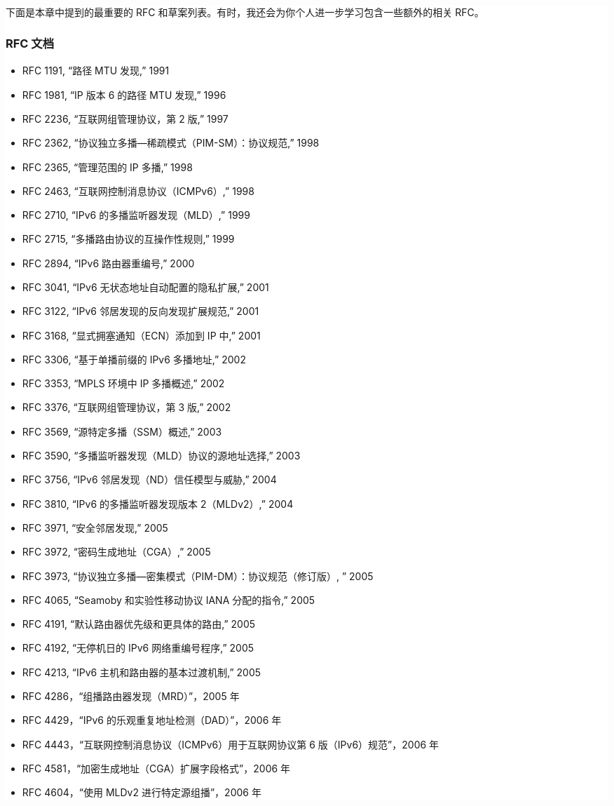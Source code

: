 下面是本章中提到的最重要的 RFC 和草案列表。有时，我还会为你个人进一步学习包含一些额外的相关 RFC。

### RFC 文档

+   RFC 1191, “路径 MTU 发现,” 1991

+   RFC 1981, “IP 版本 6 的路径 MTU 发现,” 1996

+   RFC 2236, “互联网组管理协议，第 2 版,” 1997

+   RFC 2362, “协议独立多播—稀疏模式（PIM-SM）：协议规范,” 1998

+   RFC 2365, “管理范围的 IP 多播,” 1998

+   RFC 2463, “互联网控制消息协议（ICMPv6）,” 1998

+   RFC 2710, “IPv6 的多播监听器发现（MLD）,” 1999

+   RFC 2715, “多播路由协议的互操作性规则,” 1999

+   RFC 2894, “IPv6 路由器重编号,” 2000

+   RFC 3041, “IPv6 无状态地址自动配置的隐私扩展,” 2001

+   RFC 3122, “IPv6 邻居发现的反向发现扩展规范,” 2001

+   RFC 3168, “显式拥塞通知（ECN）添加到 IP 中,” 2001

+   RFC 3306, “基于单播前缀的 IPv6 多播地址,” 2002

+   RFC 3353, “MPLS 环境中 IP 多播概述,” 2002

+   RFC 3376, “互联网组管理协议，第 3 版,” 2002

+   RFC 3569, “源特定多播（SSM）概述,” 2003

+   RFC 3590, “多播监听器发现（MLD）协议的源地址选择,” 2003

+   RFC 3756, “IPv6 邻居发现（ND）信任模型与威胁,” 2004

+   RFC 3810, “IPv6 的多播监听器发现版本 2（MLDv2）,” 2004

+   RFC 3971, “安全邻居发现,” 2005

+   RFC 3972, “密码生成地址（CGA）,” 2005

+   RFC 3973, “协议独立多播—密集模式（PIM-DM）：协议规范（修订版）, ” 2005

+   RFC 4065, “Seamoby 和实验性移动协议 IANA 分配的指令,” 2005

+   RFC 4191, “默认路由器优先级和更具体的路由,” 2005

+   RFC 4192, “无停机日的 IPv6 网络重编号程序,” 2005

+   RFC 4213, “IPv6 主机和路由器的基本过渡机制,” 2005

+   RFC 4286，“组播路由器发现（MRD）”，2005 年

+   RFC 4429，“IPv6 的乐观重复地址检测（DAD）”，2006 年

+   RFC 4443，“互联网控制消息协议（ICMPv6）用于互联网协议第 6 版（IPv6）规范”，2006 年

+   RFC 4581，“加密生成地址（CGA）扩展字段格式”，2006 年

+   RFC 4604，“使用 MLDv2 进行特定源组播”，2006 年
